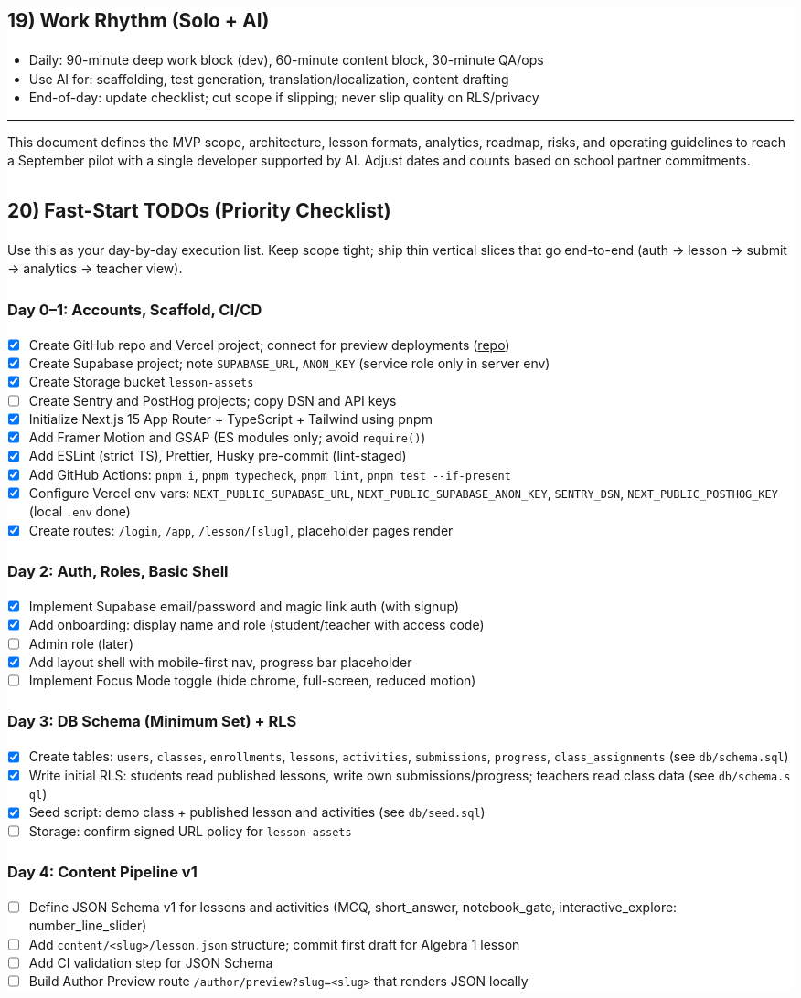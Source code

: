 ## 19) Work Rhythm (Solo + AI)

- Daily: 90-minute deep work block (dev), 60-minute content block, 30-minute QA/ops
- Use AI for: scaffolding, test generation, translation/localization, content drafting
- End-of-day: update checklist; cut scope if slipping; never slip quality on RLS/privacy

---

This document defines the MVP scope, architecture, lesson formats, analytics, roadmap, risks, and operating guidelines to reach a September pilot with a single developer supported by AI. Adjust dates and counts based on school partner commitments.

## 20) Fast-Start TODOs (Priority Checklist)

Use this as your day-by-day execution list. Keep scope tight; ship thin vertical slices that go end-to-end (auth → lesson → submit → analytics → teacher view).

### Day 0–1: Accounts, Scaffold, CI/CD
- [x] Create GitHub repo and Vercel project; connect for preview deployments ([repo](https://github.com/Emanuele-Webtales/fueling-rockets.git))
- [x] Create Supabase project; note `SUPABASE_URL`, `ANON_KEY` (service role only in server env)
- [x] Create Storage bucket `lesson-assets`
- [ ] Create Sentry and PostHog projects; copy DSN and API keys
- [x] Initialize Next.js 15 App Router + TypeScript + Tailwind using pnpm
- [x] Add Framer Motion and GSAP (ES modules only; avoid `require()`)
- [x] Add ESLint (strict TS), Prettier, Husky pre-commit (lint-staged)
- [x] Add GitHub Actions: `pnpm i`, `pnpm typecheck`, `pnpm lint`, `pnpm test --if-present`
- [x] Configure Vercel env vars: `NEXT_PUBLIC_SUPABASE_URL`, `NEXT_PUBLIC_SUPABASE_ANON_KEY`, `SENTRY_DSN`, `NEXT_PUBLIC_POSTHOG_KEY` (local `.env` done)
- [x] Create routes: `/login`, `/app`, `/lesson/[slug]`, placeholder pages render

### Day 2: Auth, Roles, Basic Shell
- [x] Implement Supabase email/password and magic link auth (with signup)
- [x] Add onboarding: display name and role (student/teacher with access code)
- [ ] Admin role (later)
- [x] Add layout shell with mobile-first nav, progress bar placeholder
- [ ] Implement Focus Mode toggle (hide chrome, full-screen, reduced motion)

### Day 3: DB Schema (Minimum Set) + RLS
- [x] Create tables: `users`, `classes`, `enrollments`, `lessons`, `activities`, `submissions`, `progress`, `class_assignments` (see `db/schema.sql`)
- [x] Write initial RLS: students read published lessons, write own submissions/progress; teachers read class data (see `db/schema.sql`)
- [x] Seed script: demo class + published lesson and activities (see `db/seed.sql`)
- [ ] Storage: confirm signed URL policy for `lesson-assets`

### Day 4: Content Pipeline v1
- [ ] Define JSON Schema v1 for lessons and activities (MCQ, short_answer, notebook_gate, interactive_explore: number_line_slider)
- [ ] Add `content/<slug>/lesson.json` structure; commit first draft for Algebra 1 lesson
- [ ] Add CI validation step for JSON Schema
- [ ] Build Author Preview route `/author/preview?slug=<slug>` that renders JSON locally
